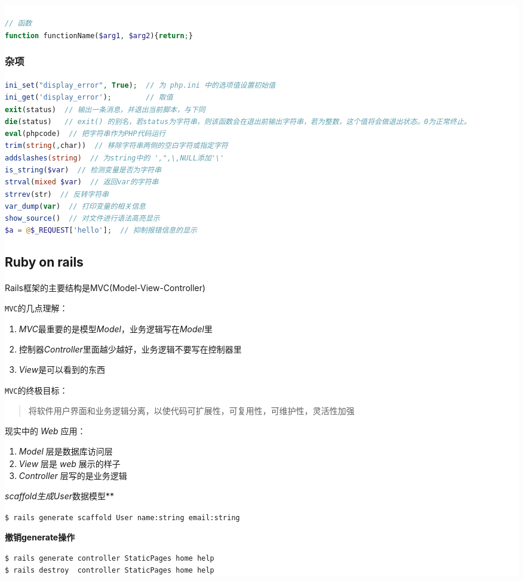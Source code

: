 ```php
    
// 函数
function functionName($arg1, $arg2){return;}
```

### 杂项

```php
ini_set("display_error", True);  // 为 php.ini 中的选项值设置初始值
ini_get('display_error');        // 取值
exit(status)  // 输出一条消息，并退出当前脚本，与下同
die(status)   // exit() 的别名，若status为字符串，则该函数会在退出前输出字符串，若为整数，这个值将会做退出状态。0为正常终止。
eval(phpcode)  // 把字符串作为PHP代码运行
trim(string(,char))  // 移除字符串两侧的空白字符或指定字符
addslashes(string)  // 为string中的 ',",\,NULL添加'\'
is_string($var)  // 检测变量是否为字符串
strval(mixed $var)  // 返回var的字符串
strrev(str)  // 反转字符串
var_dump(var)  // 打印变量的相关信息
show_source()  // 对文件进行语法高亮显示
$a = @$_REQUEST['hello'];  // 抑制报错信息的显示
```

## Ruby on rails

Rails框架的主要结构是MVC(Model-View-Controller)

`MVC`的几点理解：

1. *MVC*最重要的是模型*Model*，业务逻辑写在*Model*里

2. 控制器*Controller*里面越少越好，业务逻辑不要写在控制器里

3. *View*是可以看到的东西


`MVC`的终极目标：

> 将软件用户界面和业务逻辑分离，以使代码可扩展性，可复用性，可维护性，灵活性加强



现实中的 *Web* 应用：

1. *Model* 层是数据库访问层
2. *View* 层是 *web* 展示的样子
3. *Controller* 层写的是业务逻辑



***scaffold*生成*User*数据模型**

```shell
$ rails generate scaffold User name:string email:string
```

**撤销generate操作**

```shell
$ rails generate controller StaticPages home help
$ rails destroy  controller StaticPages home help
```
